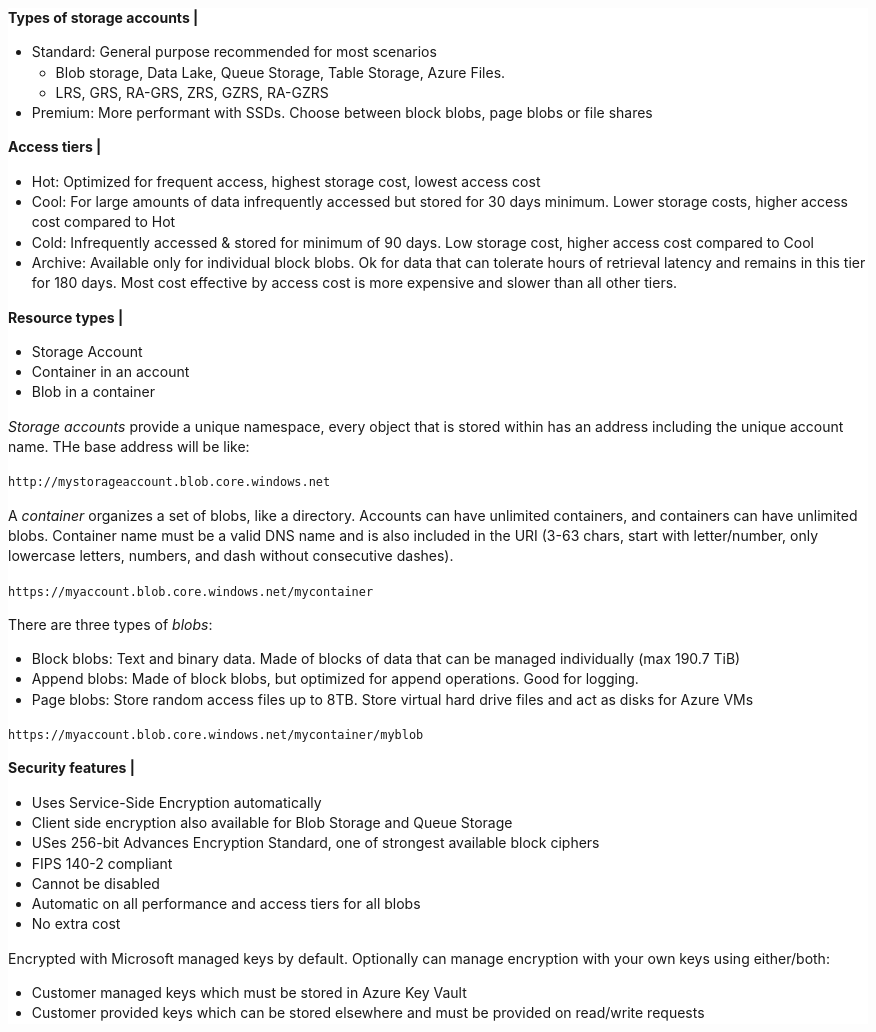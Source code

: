 **Types of storage accounts |**
- Standard: General purpose recommended for most scenarios
    - Blob storage, Data Lake, Queue Storage, Table Storage, Azure Files. 
    - LRS, GRS, RA-GRS, ZRS, GZRS, RA-GZRS
- Premium: More performant with SSDs. Choose between block blobs, page blobs or file shares

**Access tiers |**
- Hot: Optimized for frequent access, highest storage cost, lowest access cost
- Cool: For large amounts of data infrequently accessed but stored for 30 days minimum. Lower storage costs, higher access cost compared to Hot
- Cold: Infrequently accessed & stored for minimum of 90 days. Low storage cost, higher access cost compared to Cool
- Archive: Available only for individual block blobs. Ok for data that can tolerate hours of retrieval latency and remains in this tier for 180 days. Most cost effective by access cost is more expensive and slower than all other tiers.

**Resource types |** 
- Storage Account
- Container in an account
- Blob in a container

*Storage accounts* provide a unique namespace, every object that is stored within has an address including the unique account name. THe base address will be like:

`http://mystorageaccount.blob.core.windows.net`

A *container* organizes a set of blobs, like a directory. Accounts can have unlimited containers, and containers can have unlimited blobs. Container name must be a valid DNS name and is also included in the URI (3-63 chars, start with letter/number, only lowercase letters, numbers, and dash without consecutive dashes).

`https://myaccount.blob.core.windows.net/mycontainer`

There are three types of *blobs*:
- Block blobs: Text and binary data. Made of blocks of data that can be managed individually (max 190.7 TiB)
- Append blobs: Made of block blobs, but optimized for append operations. Good for logging.
- Page blobs: Store random access files up to 8TB. Store virtual hard drive files and act as disks for Azure VMs

`https://myaccount.blob.core.windows.net/mycontainer/myblob`

**Security features |**
- Uses Service-Side Encryption automatically
- Client side encryption also available for Blob Storage and Queue Storage
- USes 256-bit Advances Encryption Standard, one of strongest available block ciphers
- FIPS 140-2 compliant
- Cannot be disabled
- Automatic on all performance and access tiers for all blobs
- No extra cost

Encrypted with Microsoft managed keys by default. Optionally can manage encryption with your own keys using either/both:
- Customer managed keys which must be stored in Azure Key Vault
- Customer provided keys which can be stored elsewhere and must be provided on read/write requests
